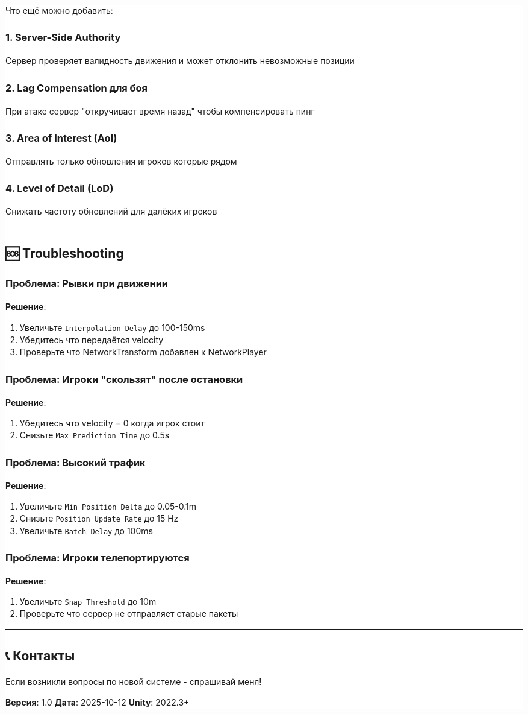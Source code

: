 Что ещё можно добавить:

### 1. Server-Side Authority
Сервер проверяет валидность движения и может отклонить невозможные позиции

### 2. Lag Compensation для боя
При атаке сервер "откручивает время назад" чтобы компенсировать пинг

### 3. Area of Interest (AoI)
Отправлять только обновления игроков которые рядом

### 4. Level of Detail (LoD)
Снижать частоту обновлений для далёких игроков

---

## 🆘 Troubleshooting

### Проблема: Рывки при движении

**Решение**:
1. Увеличьте `Interpolation Delay` до 100-150ms
2. Убедитесь что передаётся velocity
3. Проверьте что NetworkTransform добавлен к NetworkPlayer

### Проблема: Игроки "скользят" после остановки

**Решение**:
1. Убедитесь что velocity = 0 когда игрок стоит
2. Снизьте `Max Prediction Time` до 0.5s

### Проблема: Высокий трафик

**Решение**:
1. Увеличьте `Min Position Delta` до 0.05-0.1m
2. Снизьте `Position Update Rate` до 15 Hz
3. Увеличьте `Batch Delay` до 100ms

### Проблема: Игроки телепортируются

**Решение**:
1. Увеличьте `Snap Threshold` до 10m
2. Проверьте что сервер не отправляет старые пакеты

---

## 📞 Контакты

Если возникли вопросы по новой системе - спрашивай меня!

**Версия**: 1.0
**Дата**: 2025-10-12
**Unity**: 2022.3+
